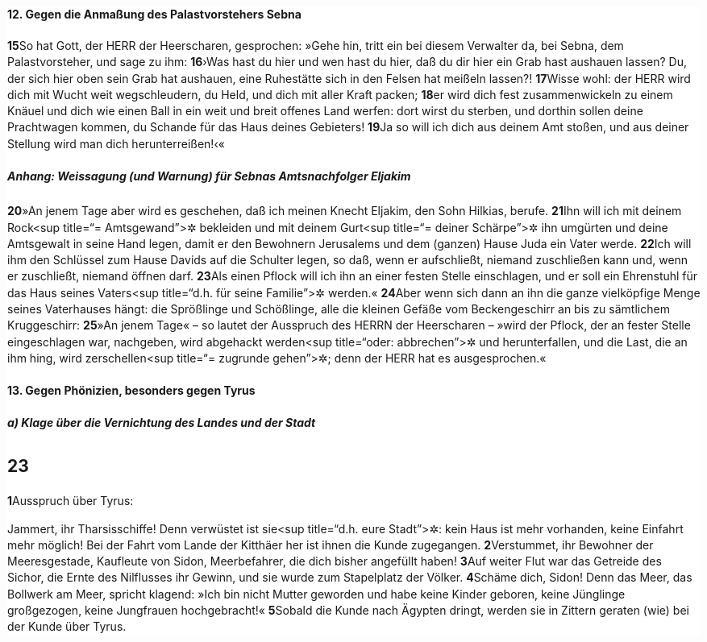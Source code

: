 
#### 12. Gegen die Anmaßung des Palastvorstehers Sebna

**15**So hat Gott, der HERR der Heerscharen, gesprochen: »Gehe hin, tritt ein bei diesem Verwalter da, bei Sebna, dem Palastvorsteher, und sage zu ihm:
**16**›Was hast du hier und wen hast du hier, daß du dir hier ein Grab hast aushauen lassen? Du, der sich hier oben sein Grab hat aushauen, eine Ruhestätte sich in den Felsen hat meißeln lassen?!
**17**Wisse wohl: der HERR wird dich mit Wucht weit wegschleudern, du Held, und dich mit aller Kraft packen;
**18**er wird dich fest zusammenwickeln zu einem Knäuel und dich wie einen Ball in ein weit und breit offenes Land werfen: dort wirst du sterben, und dorthin sollen deine Prachtwagen kommen, du Schande für das Haus deines Gebieters!
**19**Ja so will ich dich aus deinem Amt stoßen, und aus deiner Stellung wird man dich herunterreißen!‹«

##### Anhang: Weissagung (und Warnung) für Sebnas Amtsnachfolger Eljakim

**20**»An jenem Tage aber wird es geschehen, daß ich meinen Knecht Eljakim, den Sohn Hilkias, berufe.
**21**Ihn will ich mit deinem Rock<sup title=“= Amtsgewand”>&#x2732;</sup> bekleiden und mit deinem Gurt<sup title=“= deiner Schärpe”>&#x2732;</sup> ihn umgürten und deine Amtsgewalt in seine Hand legen, damit er den Bewohnern Jerusalems und dem (ganzen) Hause Juda ein Vater werde.
**22**Ich will ihm den Schlüssel zum Hause Davids auf die Schulter legen, so daß, wenn er aufschließt, niemand zuschließen kann und, wenn er zuschließt, niemand öffnen darf.
**23**Als einen Pflock will ich ihn an einer festen Stelle einschlagen, und er soll ein Ehrenstuhl für das Haus seines Vaters<sup title=“d.h. für seine Familie”>&#x2732;</sup> werden.«
**24**Aber wenn sich dann an ihn die ganze vielköpfige Menge seines Vaterhauses hängt: die Sprößlinge und Schößlinge, alle die kleinen Gefäße vom Beckengeschirr an bis zu sämtlichem Kruggeschirr:
**25**»An jenem Tage« – so lautet der Ausspruch des HERRN der Heerscharen – »wird der Pflock, der an fester Stelle eingeschlagen war, nachgeben, wird abgehackt werden<sup title=“oder: abbrechen”>&#x2732;</sup> und herunterfallen, und die Last, die an ihm hing, wird zerschellen<sup title=“= zugrunde gehen”>&#x2732;</sup>; denn der HERR hat es ausgesprochen.«

#### 13. Gegen Phönizien, besonders gegen Tyrus

##### a) Klage über die Vernichtung des Landes und der Stadt

## 23
**1**Ausspruch über Tyrus:

Jammert, ihr Tharsisschiffe! Denn verwüstet ist sie<sup title=“d.h. eure Stadt”>&#x2732;</sup>: kein Haus ist mehr vorhanden, keine Einfahrt mehr möglich! Bei der Fahrt vom Lande der Kitthäer her ist ihnen die Kunde zugegangen.
**2**Verstummet, ihr Bewohner der Meeresgestade, Kaufleute von Sidon, Meerbefahrer, die dich bisher angefüllt haben!
**3**Auf weiter Flut war das Getreide des Sichor, die Ernte des Nilflusses ihr Gewinn, und sie wurde zum Stapelplatz der Völker.
**4**Schäme dich, Sidon! Denn das Meer, das Bollwerk am Meer, spricht klagend: »Ich bin nicht Mutter geworden und habe keine Kinder geboren, keine Jünglinge großgezogen, keine Jungfrauen hochgebracht!«
**5**Sobald die Kunde nach Ägypten dringt, werden sie in Zittern geraten (wie) bei der Kunde über Tyrus.
